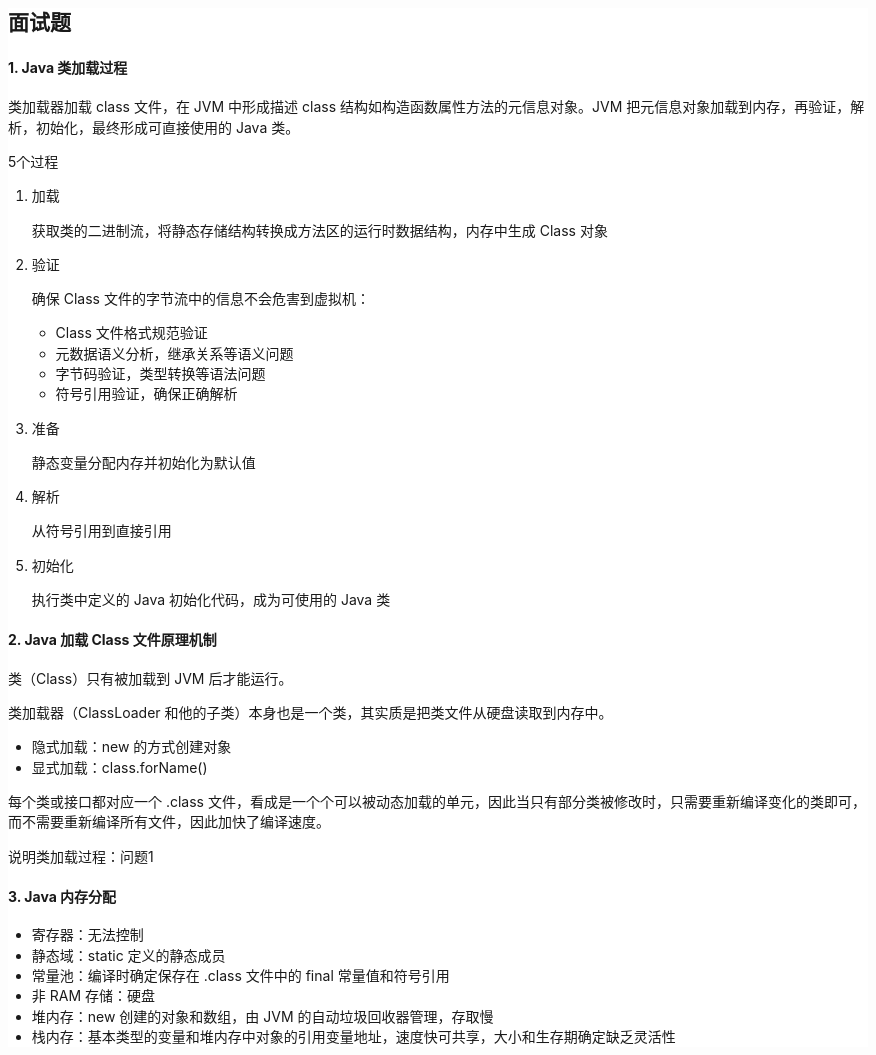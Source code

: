 

## 面试题

#### 1. Java 类加载过程

类加载器加载 class 文件，在 JVM 中形成描述 class 结构如构造函数属性方法的元信息对象。JVM 把元信息对象加载到内存，再验证，解析，初始化，最终形成可直接使用的 Java 类。

5个过程

1. 加载

   获取类的二进制流，将静态存储结构转换成方法区的运行时数据结构，内存中生成 Class 对象

2. 验证

   确保 Class 文件的字节流中的信息不会危害到虚拟机：

   - Class 文件格式规范验证
   - 元数据语义分析，继承关系等语义问题
   - 字节码验证，类型转换等语法问题
   - 符号引用验证，确保正确解析

3. 准备

   静态变量分配内存并初始化为默认值

4. 解析

   从符号引用到直接引用

5. 初始化

   执行类中定义的 Java 初始化代码，成为可使用的 Java 类




#### 2. Java 加载 Class 文件原理机制

类（Class）只有被加载到 JVM 后才能运行。

类加载器（ClassLoader 和他的子类）本身也是一个类，其实质是把类文件从硬盘读取到内存中。

- 隐式加载：new 的方式创建对象
- 显式加载：class.forName() 

每个类或接口都对应一个 .class 文件，看成是一个个可以被动态加载的单元，因此当只有部分类被修改时，只需要重新编译变化的类即可， 而不需要重新编译所有文件，因此加快了编译速度。

说明类加载过程：问题1



#### 3. Java 内存分配

- 寄存器：无法控制
- 静态域：static 定义的静态成员
- 常量池：编译时确定保存在 .class 文件中的 final 常量值和符号引用
- 非 RAM 存储：硬盘
- 堆内存：new 创建的对象和数组，由 JVM 的自动垃圾回收器管理，存取慢
- 栈内存：基本类型的变量和堆内存中对象的引用变量地址，速度快可共享，大小和生存期确定缺乏灵活性
